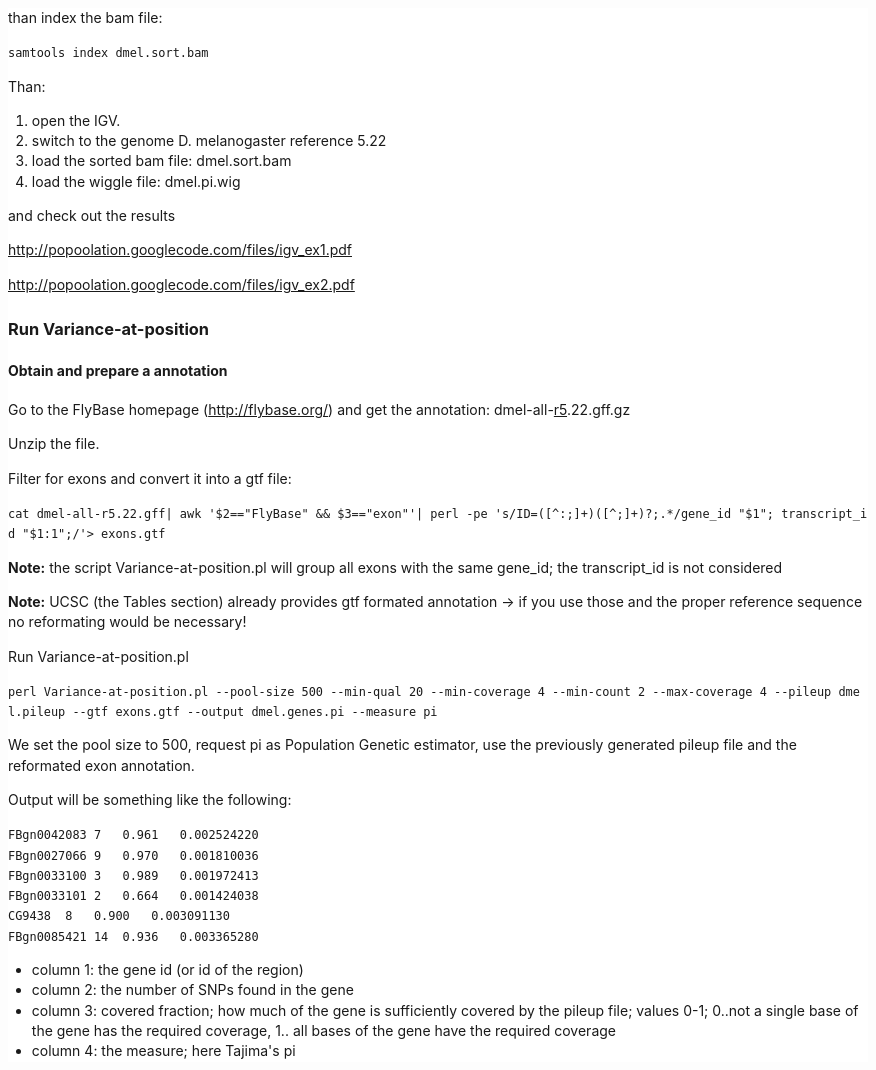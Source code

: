 than index the bam file:
```
samtools index dmel.sort.bam
```

Than:
  1. open the IGV.
  1. switch to the genome D. melanogaster reference 5.22
  1. load the sorted bam file:  dmel.sort.bam
  1. load the wiggle file: dmel.pi.wig

and check out the results

http://popoolation.googlecode.com/files/igv_ex1.pdf

http://popoolation.googlecode.com/files/igv_ex2.pdf




### Run Variance-at-position ###

#### Obtain and prepare a annotation ####
Go to the FlyBase homepage (http://flybase.org/) and get the annotation: dmel-all-[r5](https://code.google.com/p/popoolation/source/detail?r=5).22.gff.gz

Unzip the file.

Filter for exons and convert it into a gtf file:
```
cat dmel-all-r5.22.gff| awk '$2=="FlyBase" && $3=="exon"'| perl -pe 's/ID=([^:;]+)([^;]+)?;.*/gene_id "$1"; transcript_id "$1:1";/'> exons.gtf
```

**Note:** the script Variance-at-position.pl will group all exons with the same gene\_id; the transcript\_id is not considered

**Note:** UCSC (the Tables section) already provides gtf formated annotation -> if you use those and the proper reference sequence no reformating would be necessary!

Run Variance-at-position.pl
```
perl Variance-at-position.pl --pool-size 500 --min-qual 20 --min-coverage 4 --min-count 2 --max-coverage 4 --pileup dmel.pileup --gtf exons.gtf --output dmel.genes.pi --measure pi
```
We set the pool size to 500, request pi as Population Genetic estimator, use the previously generated pileup file and the reformated exon annotation.


Output will be something like the following:
```
FBgn0042083	7	0.961	0.002524220
FBgn0027066	9	0.970	0.001810036
FBgn0033100	3	0.989	0.001972413
FBgn0033101	2	0.664	0.001424038
CG9438	8	0.900	0.003091130
FBgn0085421	14	0.936	0.003365280
```
  * column 1: the gene id (or id of the region)
  * column 2: the number of SNPs found in the gene
  * column 3: covered fraction; how much of the gene is sufficiently covered by the pileup file; values 0-1; 0..not a single base of the gene has the required coverage, 1.. all bases of the gene have the required coverage
  * column 4: the measure; here Tajima's pi

